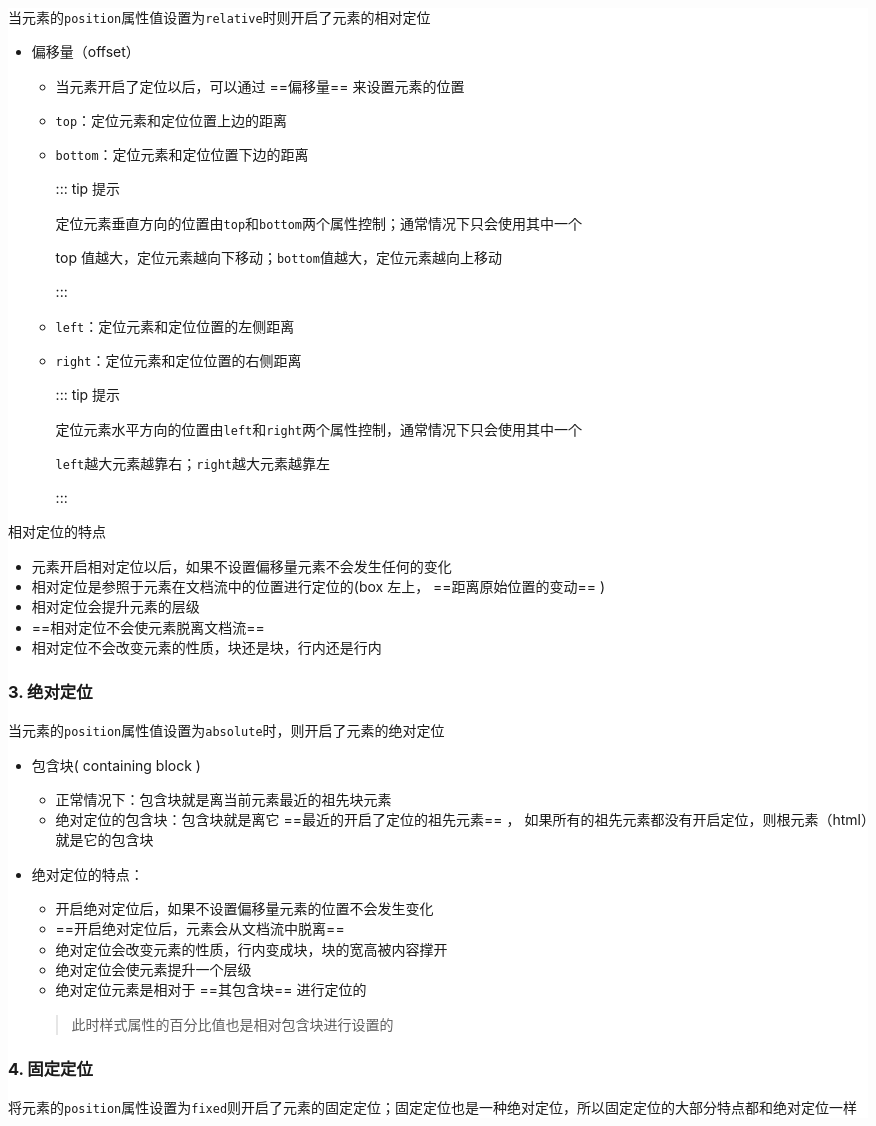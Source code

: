 当元素的`position`属性值设置为`relative`时则开启了元素的相对定位

- 偏移量（offset）

  - 当元素开启了定位以后，可以通过 ==偏移量== 来设置元素的位置

  - `top`：定位元素和定位位置上边的距离

  - `bottom`：定位元素和定位位置下边的距离

    ::: tip 提示

    定位元素垂直方向的位置由`top`和`bottom`两个属性控制；通常情况下只会使用其中一个

    top 值越大，定位元素越向下移动；`bottom`值越大，定位元素越向上移动

    :::

  - `left`：定位元素和定位位置的左侧距离

  - `right`：定位元素和定位位置的右侧距离

    ::: tip 提示

    定位元素水平方向的位置由`left`和`right`两个属性控制，通常情况下只会使用其中一个

    `left`越大元素越靠右；`right`越大元素越靠左

    :::

相对定位的特点

- 元素开启相对定位以后，如果不设置偏移量元素不会发生任何的变化
- 相对定位是参照于元素在文档流中的位置进行定位的(box 左上， ==距离原始位置的变动== )
- 相对定位会提升元素的层级
- ==相对定位不会使元素脱离文档流==
- 相对定位不会改变元素的性质，块还是块，行内还是行内

### 3. 绝对定位

当元素的`position`属性值设置为`absolute`时，则开启了元素的绝对定位

- 包含块( containing block )

  - 正常情况下：包含块就是离当前元素最近的祖先块元素
  - 绝对定位的包含块：包含块就是离它 ==最近的开启了定位的祖先元素== ， 如果所有的祖先元素都没有开启定位，则根元素（html）就是它的包含块

- 绝对定位的特点：

  - 开启绝对定位后，如果不设置偏移量元素的位置不会发生变化
  - ==开启绝对定位后，元素会从文档流中脱离==
  - 绝对定位会改变元素的性质，行内变成块，块的宽高被内容撑开
  - 绝对定位会使元素提升一个层级
  - 绝对定位元素是相对于 ==其包含块== 进行定位的

  > 此时样式属性的百分比值也是相对包含块进行设置的

### 4. 固定定位

将元素的`position`属性设置为`fixed`则开启了元素的固定定位；固定定位也是一种绝对定位，所以固定定位的大部分特点都和绝对定位一样

